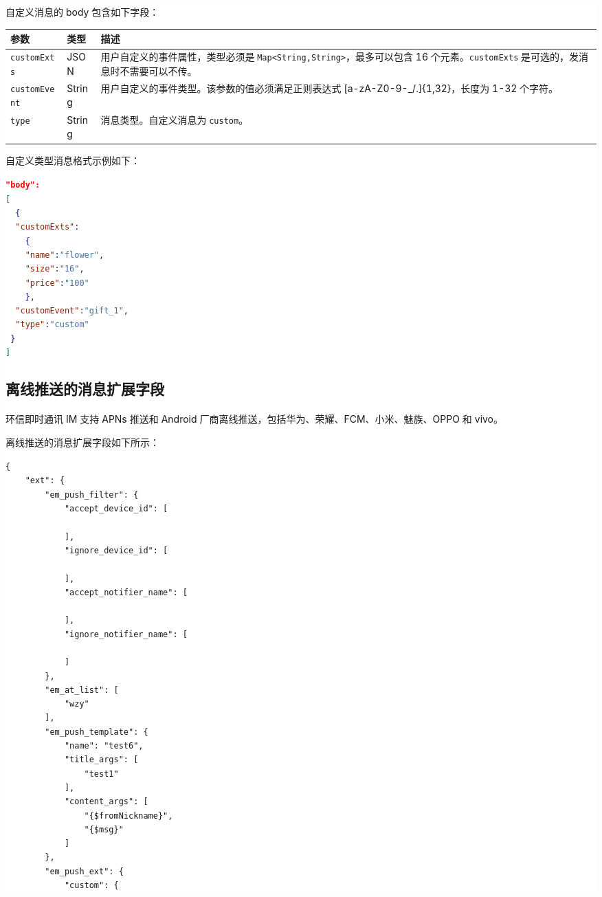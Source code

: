 自定义消息的 body 包含如下字段：

| 参数          | 类型   | 描述                                             |
| :------------ | :----- | :----------------------------------------------- |
| `customExts`  | JSON   | 用户自定义的事件属性，类型必须是 `Map<String,String>`，最多可以包含 16 个元素。`customExts` 是可选的，发消息时不需要可以不传。 |
| `customEvent` | String | 用户自定义的事件类型。该参数的值必须满足正则表达式 [a-zA-Z0-9-_/\.]{1,32}，长度为 1-32 个字符。 |
| `type`        | String | 消息类型。自定义消息为 `custom`。                |

自定义类型消息格式示例如下：

```json
"body":
[
  {
  "customExts":
    {
    "name":"flower",
    "size":"16",
    "price":"100"
    },
  "customEvent":"gift_1",
  "type":"custom"
 }
]
```

## 离线推送的消息扩展字段

环信即时通讯 IM 支持 APNs 推送和 Android 厂商离线推送，包括华为、荣耀、FCM、小米、魅族、OPPO 和 vivo。

离线推送的消息扩展字段如下所示：

```
{
    "ext": {
        "em_push_filter": {
            "accept_device_id": [

            ],
            "ignore_device_id": [

            ],
            "accept_notifier_name": [

            ],
            "ignore_notifier_name": [

            ]
        },
        "em_at_list": [
            "wzy"
        ],
        "em_push_template": {
            "name": "test6",
            "title_args": [
                "test1"
            ],
            "content_args": [
                "{$fromNickname}",
                "{$msg}"
            ]
        },
        "em_push_ext": {
            "custom": {
```